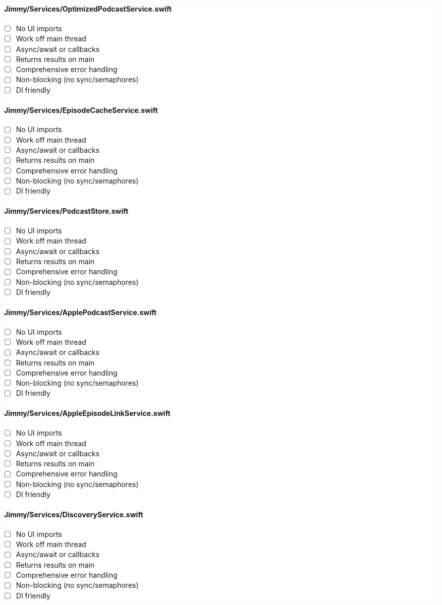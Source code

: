 #### Jimmy/Services/OptimizedPodcastService.swift
- [ ] No UI imports
- [ ] Work off main thread
- [ ] Async/await or callbacks
- [ ] Returns results on main
- [ ] Comprehensive error handling
- [ ] Non-blocking (no sync/semaphores)
- [ ] DI friendly

#### Jimmy/Services/EpisodeCacheService.swift
- [ ] No UI imports
- [ ] Work off main thread
- [ ] Async/await or callbacks
- [ ] Returns results on main
- [ ] Comprehensive error handling
- [ ] Non-blocking (no sync/semaphores)
- [ ] DI friendly

#### Jimmy/Services/PodcastStore.swift
- [ ] No UI imports
- [ ] Work off main thread
- [ ] Async/await or callbacks
- [ ] Returns results on main
- [ ] Comprehensive error handling
- [ ] Non-blocking (no sync/semaphores)
- [ ] DI friendly

#### Jimmy/Services/ApplePodcastService.swift
- [ ] No UI imports
- [ ] Work off main thread
- [ ] Async/await or callbacks
- [ ] Returns results on main
- [ ] Comprehensive error handling
- [ ] Non-blocking (no sync/semaphores)
- [ ] DI friendly

#### Jimmy/Services/AppleEpisodeLinkService.swift
- [ ] No UI imports
- [ ] Work off main thread
- [ ] Async/await or callbacks
- [ ] Returns results on main
- [ ] Comprehensive error handling
- [ ] Non-blocking (no sync/semaphores)
- [ ] DI friendly

#### Jimmy/Services/DiscoveryService.swift
- [ ] No UI imports
- [ ] Work off main thread
- [ ] Async/await or callbacks
- [ ] Returns results on main
- [ ] Comprehensive error handling
- [ ] Non-blocking (no sync/semaphores)
- [ ] DI friendly
